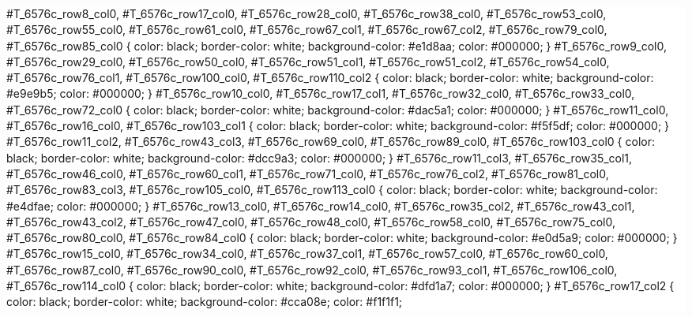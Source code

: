 #T_6576c_row8_col0, #T_6576c_row17_col0, #T_6576c_row28_col0, #T_6576c_row38_col0, #T_6576c_row53_col0, #T_6576c_row55_col0, #T_6576c_row61_col0, #T_6576c_row67_col1, #T_6576c_row67_col2, #T_6576c_row79_col0, #T_6576c_row85_col0 {
  color: black;
  border-color: white;
  background-color: #e1d8aa;
  color: #000000;
}
#T_6576c_row9_col0, #T_6576c_row29_col0, #T_6576c_row50_col0, #T_6576c_row51_col1, #T_6576c_row51_col2, #T_6576c_row54_col0, #T_6576c_row76_col1, #T_6576c_row100_col0, #T_6576c_row110_col2 {
  color: black;
  border-color: white;
  background-color: #e9e9b5;
  color: #000000;
}
#T_6576c_row10_col0, #T_6576c_row17_col1, #T_6576c_row32_col0, #T_6576c_row33_col0, #T_6576c_row72_col0 {
  color: black;
  border-color: white;
  background-color: #dac5a1;
  color: #000000;
}
#T_6576c_row11_col0, #T_6576c_row16_col0, #T_6576c_row103_col1 {
  color: black;
  border-color: white;
  background-color: #f5f5df;
  color: #000000;
}
#T_6576c_row11_col2, #T_6576c_row43_col3, #T_6576c_row69_col0, #T_6576c_row89_col0, #T_6576c_row103_col0 {
  color: black;
  border-color: white;
  background-color: #dcc9a3;
  color: #000000;
}
#T_6576c_row11_col3, #T_6576c_row35_col1, #T_6576c_row46_col0, #T_6576c_row60_col1, #T_6576c_row71_col0, #T_6576c_row76_col2, #T_6576c_row81_col0, #T_6576c_row83_col3, #T_6576c_row105_col0, #T_6576c_row113_col0 {
  color: black;
  border-color: white;
  background-color: #e4dfae;
  color: #000000;
}
#T_6576c_row13_col0, #T_6576c_row14_col0, #T_6576c_row35_col2, #T_6576c_row43_col1, #T_6576c_row43_col2, #T_6576c_row47_col0, #T_6576c_row48_col0, #T_6576c_row58_col0, #T_6576c_row75_col0, #T_6576c_row80_col0, #T_6576c_row84_col0 {
  color: black;
  border-color: white;
  background-color: #e0d5a9;
  color: #000000;
}
#T_6576c_row15_col0, #T_6576c_row34_col0, #T_6576c_row37_col1, #T_6576c_row57_col0, #T_6576c_row60_col0, #T_6576c_row87_col0, #T_6576c_row90_col0, #T_6576c_row92_col0, #T_6576c_row93_col1, #T_6576c_row106_col0, #T_6576c_row114_col0 {
  color: black;
  border-color: white;
  background-color: #dfd1a7;
  color: #000000;
}
#T_6576c_row17_col2 {
  color: black;
  border-color: white;
  background-color: #cca08e;
  color: #f1f1f1;